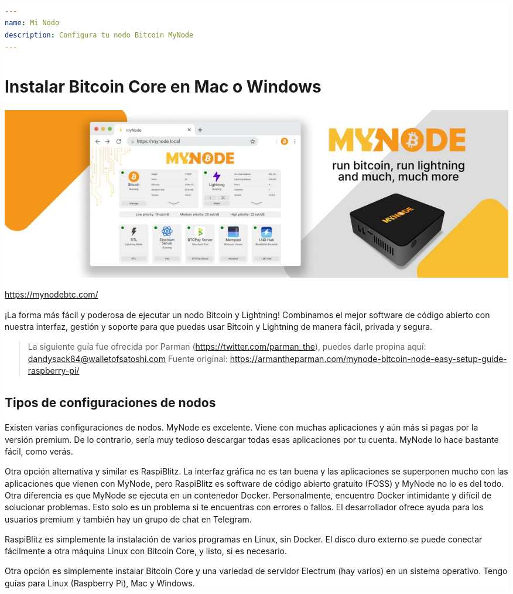 ```yaml
---
name: Mi Nodo
description: Configura tu nodo Bitcoin MyNode
---
```


# Instalar Bitcoin Core en Mac o Windows

![imagen](assets/0.jpeg)

https://mynodebtc.com/

¡La forma más fácil y poderosa de ejecutar un nodo Bitcoin y Lightning! Combinamos el mejor software de código abierto con nuestra interfaz, gestión y soporte para que puedas usar Bitcoin y Lightning de manera fácil, privada y segura.

> La siguiente guía fue ofrecida por Parman (https://twitter.com/parman_the), puedes darle propina aquí: dandysack84@walletofsatoshi.com Fuente original: https://armantheparman.com/mynode-bitcoin-node-easy-setup-guide-raspberry-pi/

## Tipos de configuraciones de nodos

Existen varias configuraciones de nodos. MyNode es excelente. Viene con muchas aplicaciones y aún más si pagas por la versión premium. De lo contrario, sería muy tedioso descargar todas esas aplicaciones por tu cuenta. MyNode lo hace bastante fácil, como verás.

Otra opción alternativa y similar es RaspiBlitz. La interfaz gráfica no es tan buena y las aplicaciones se superponen mucho con las aplicaciones que vienen con MyNode, pero RaspiBlitz es software de código abierto gratuito (FOSS) y MyNode no lo es del todo. Otra diferencia es que MyNode se ejecuta en un contenedor Docker. Personalmente, encuentro Docker intimidante y difícil de solucionar problemas. Esto solo es un problema si te encuentras con errores o fallos. El desarrollador ofrece ayuda para los usuarios premium y también hay un grupo de chat en Telegram.

RaspiBlitz es simplemente la instalación de varios programas en Linux, sin Docker. El disco duro externo se puede conectar fácilmente a otra máquina Linux con Bitcoin Core, y listo, si es necesario.

Otra opción es simplemente instalar Bitcoin Core y una variedad de servidor Electrum (hay varios) en un sistema operativo. Tengo guías para Linux (Raspberry Pi), Mac y Windows.
